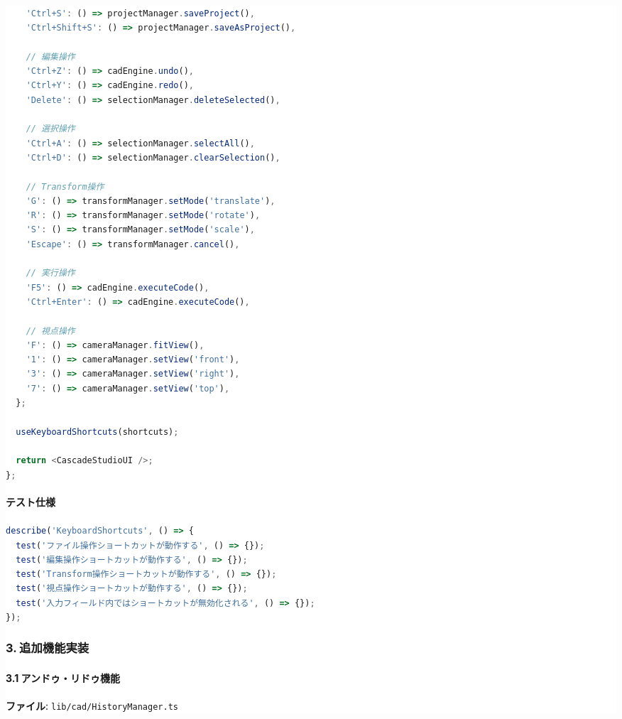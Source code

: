 ```typescript
    'Ctrl+S': () => projectManager.saveProject(),
    'Ctrl+Shift+S': () => projectManager.saveAsProject(),
    
    // 編集操作
    'Ctrl+Z': () => cadEngine.undo(),
    'Ctrl+Y': () => cadEngine.redo(),
    'Delete': () => selectionManager.deleteSelected(),
    
    // 選択操作
    'Ctrl+A': () => selectionManager.selectAll(),
    'Ctrl+D': () => selectionManager.clearSelection(),
    
    // Transform操作
    'G': () => transformManager.setMode('translate'),
    'R': () => transformManager.setMode('rotate'),
    'S': () => transformManager.setMode('scale'),
    'Escape': () => transformManager.cancel(),
    
    // 実行操作
    'F5': () => cadEngine.executeCode(),
    'Ctrl+Enter': () => cadEngine.executeCode(),
    
    // 視点操作
    'F': () => cameraManager.fitView(),
    '1': () => cameraManager.setView('front'),
    '3': () => cameraManager.setView('right'),
    '7': () => cameraManager.setView('top'),
  };

  useKeyboardShortcuts(shortcuts);

  return <CascadeStudioUI />;
};
```

#### テスト仕様
```typescript
describe('KeyboardShortcuts', () => {
  test('ファイル操作ショートカットが動作する', () => {});
  test('編集操作ショートカットが動作する', () => {});
  test('Transform操作ショートカットが動作する', () => {});
  test('視点操作ショートカットが動作する', () => {});
  test('入力フィールド内ではショートカットが無効化される', () => {});
});
```

### 3. 追加機能実装

#### 3.1 アンドゥ・リドゥ機能
**ファイル**: `lib/cad/HistoryManager.ts`
